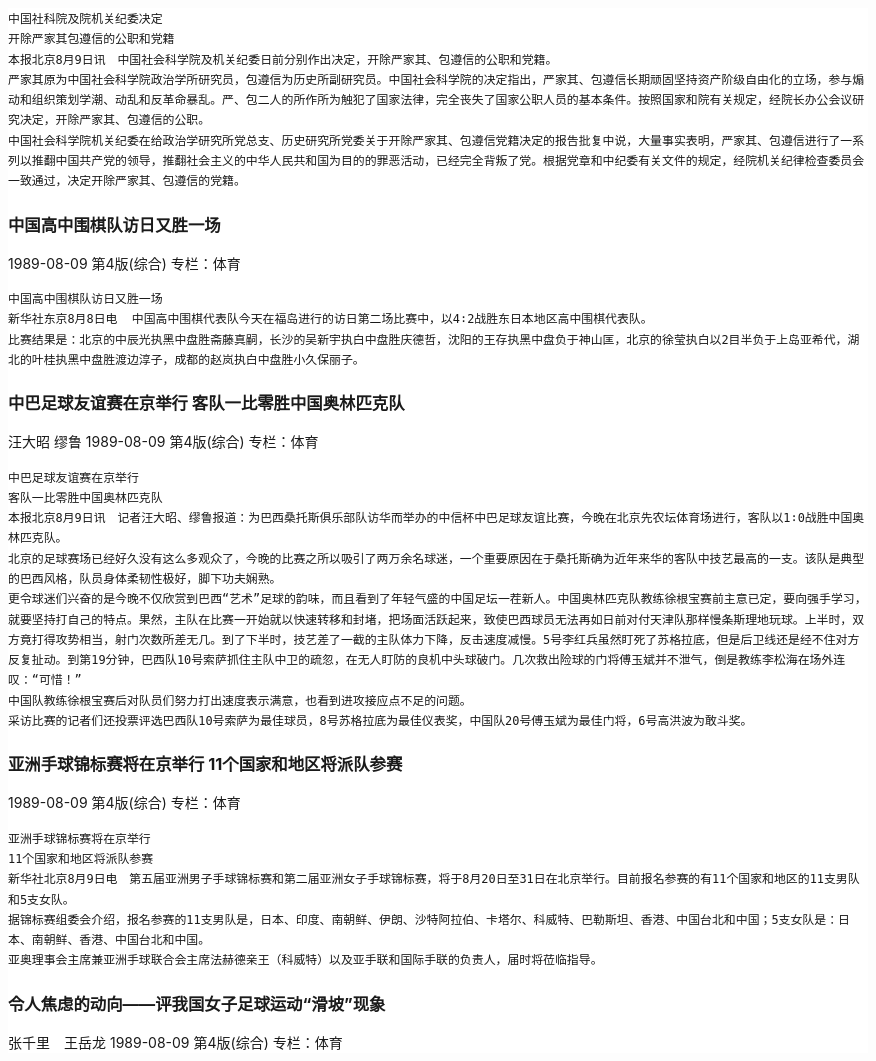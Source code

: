     中国社科院及院机关纪委决定
    开除严家其包遵信的公职和党籍
    本报北京8月9日讯　中国社会科学院及机关纪委日前分别作出决定，开除严家其、包遵信的公职和党籍。
    严家其原为中国社会科学院政治学所研究员，包遵信为历史所副研究员。中国社会科学院的决定指出，严家其、包遵信长期顽固坚持资产阶级自由化的立场，参与煽动和组织策划学潮、动乱和反革命暴乱。严、包二人的所作所为触犯了国家法律，完全丧失了国家公职人员的基本条件。按照国家和院有关规定，经院长办公会议研究决定，开除严家其、包遵信的公职。
    中国社会科学院机关纪委在给政治学研究所党总支、历史研究所党委关于开除严家其、包遵信党籍决定的报告批复中说，大量事实表明，严家其、包遵信进行了一系列以推翻中国共产党的领导，推翻社会主义的中华人民共和国为目的的罪恶活动，已经完全背叛了党。根据党章和中纪委有关文件的规定，经院机关纪律检查委员会一致通过，决定开除严家其、包遵信的党籍。


### 中国高中围棋队访日又胜一场

1989-08-09
第4版(综合)
专栏：体育

    中国高中围棋队访日又胜一场
    新华社东京8月8日电  中国高中围棋代表队今天在福岛进行的访日第二场比赛中，以4∶2战胜东日本地区高中围棋代表队。
    比赛结果是：北京的中辰光执黑中盘胜斋藤真嗣，长沙的吴新宇执白中盘胜庆德哲，沈阳的王存执黑中盘负于神山匡，北京的徐莹执白以2目半负于上岛亚希代，湖北的叶桂执黑中盘胜渡边淳子，成都的赵岚执白中盘胜小久保丽子。


### 中巴足球友谊赛在京举行  客队一比零胜中国奥林匹克队
汪大昭  缪鲁
1989-08-09
第4版(综合)
专栏：体育

    中巴足球友谊赛在京举行
    客队一比零胜中国奥林匹克队
    本报北京8月9日讯　记者汪大昭、缪鲁报道：为巴西桑托斯俱乐部队访华而举办的中信杯中巴足球友谊比赛，今晚在北京先农坛体育场进行，客队以1∶0战胜中国奥林匹克队。
    北京的足球赛场已经好久没有这么多观众了，今晚的比赛之所以吸引了两万余名球迷，一个重要原因在于桑托斯确为近年来华的客队中技艺最高的一支。该队是典型的巴西风格，队员身体柔韧性极好，脚下功夫娴熟。
    更令球迷们兴奋的是今晚不仅欣赏到巴西“艺术”足球的韵味，而且看到了年轻气盛的中国足坛一茬新人。中国奥林匹克队教练徐根宝赛前主意已定，要向强手学习，就要坚持打自己的特点。果然，主队在比赛一开始就以快速转移和封堵，把场面活跃起来，致使巴西球员无法再如日前对付天津队那样慢条斯理地玩球。上半时，双方竟打得攻势相当，射门次数所差无几。到了下半时，技艺差了一截的主队体力下降，反击速度减慢。5号李红兵虽然盯死了苏格拉底，但是后卫线还是经不住对方反复扯动。到第19分钟，巴西队10号索萨抓住主队中卫的疏忽，在无人盯防的良机中头球破门。几次救出险球的门将傅玉斌并不泄气，倒是教练李松海在场外连叹：“可惜！”
    中国队教练徐根宝赛后对队员们努力打出速度表示满意，也看到进攻接应点不足的问题。
    采访比赛的记者们还投票评选巴西队10号索萨为最佳球员，8号苏格拉底为最佳仪表奖，中国队20号傅玉斌为最佳门将，6号高洪波为敢斗奖。


### 亚洲手球锦标赛将在京举行  11个国家和地区将派队参赛

1989-08-09
第4版(综合)
专栏：体育

    亚洲手球锦标赛将在京举行
    11个国家和地区将派队参赛
    新华社北京8月9日电　第五届亚洲男子手球锦标赛和第二届亚洲女子手球锦标赛，将于8月20日至31日在北京举行。目前报名参赛的有11个国家和地区的11支男队和5支女队。
    据锦标赛组委会介绍，报名参赛的11支男队是，日本、印度、南朝鲜、伊朗、沙特阿拉伯、卡塔尔、科威特、巴勒斯坦、香港、中国台北和中国；5支女队是：日本、南朝鲜、香港、中国台北和中国。
    亚奥理事会主席兼亚洲手球联合会主席法赫德亲王（科威特）以及亚手联和国际手联的负责人，届时将莅临指导。


### 令人焦虑的动向——评我国女子足球运动“滑坡”现象
张千里　王岳龙
1989-08-09
第4版(综合)
专栏：体育
